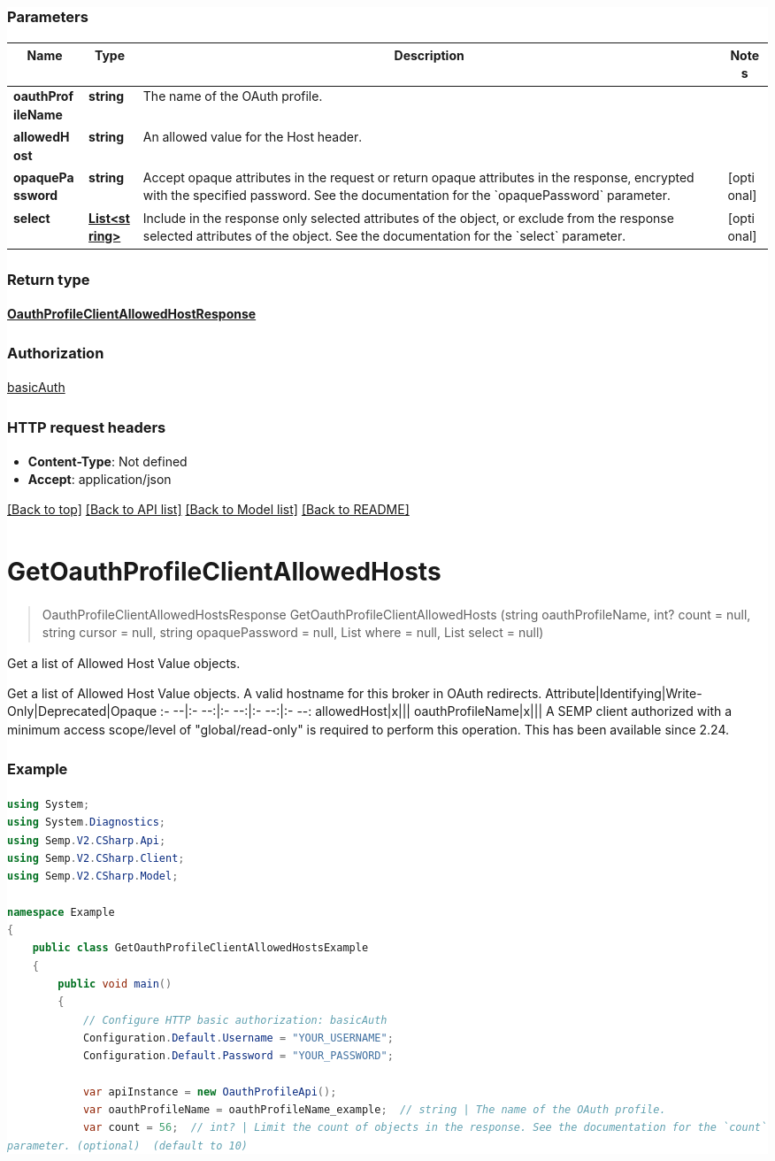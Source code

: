 ### Parameters

Name | Type | Description  | Notes
------------- | ------------- | ------------- | -------------
 **oauthProfileName** | **string**| The name of the OAuth profile. | 
 **allowedHost** | **string**| An allowed value for the Host header. | 
 **opaquePassword** | **string**| Accept opaque attributes in the request or return opaque attributes in the response, encrypted with the specified password. See the documentation for the &#x60;opaquePassword&#x60; parameter. | [optional] 
 **select** | [**List&lt;string&gt;**](string.md)| Include in the response only selected attributes of the object, or exclude from the response selected attributes of the object. See the documentation for the &#x60;select&#x60; parameter. | [optional] 

### Return type

[**OauthProfileClientAllowedHostResponse**](OauthProfileClientAllowedHostResponse.md)

### Authorization

[basicAuth](../README.md#basicAuth)

### HTTP request headers

 - **Content-Type**: Not defined
 - **Accept**: application/json

[[Back to top]](#) [[Back to API list]](../README.md#documentation-for-api-endpoints) [[Back to Model list]](../README.md#documentation-for-models) [[Back to README]](../README.md)
<a name="getoauthprofileclientallowedhosts"></a>
# **GetOauthProfileClientAllowedHosts**
> OauthProfileClientAllowedHostsResponse GetOauthProfileClientAllowedHosts (string oauthProfileName, int? count = null, string cursor = null, string opaquePassword = null, List<string> where = null, List<string> select = null)

Get a list of Allowed Host Value objects.

Get a list of Allowed Host Value objects.  A valid hostname for this broker in OAuth redirects.   Attribute|Identifying|Write-Only|Deprecated|Opaque :- --|:- --:|:- --:|:- --:|:- --: allowedHost|x||| oauthProfileName|x|||    A SEMP client authorized with a minimum access scope/level of \"global/read-only\" is required to perform this operation.  This has been available since 2.24.

### Example
```csharp
using System;
using System.Diagnostics;
using Semp.V2.CSharp.Api;
using Semp.V2.CSharp.Client;
using Semp.V2.CSharp.Model;

namespace Example
{
    public class GetOauthProfileClientAllowedHostsExample
    {
        public void main()
        {
            // Configure HTTP basic authorization: basicAuth
            Configuration.Default.Username = "YOUR_USERNAME";
            Configuration.Default.Password = "YOUR_PASSWORD";

            var apiInstance = new OauthProfileApi();
            var oauthProfileName = oauthProfileName_example;  // string | The name of the OAuth profile.
            var count = 56;  // int? | Limit the count of objects in the response. See the documentation for the `count` parameter. (optional)  (default to 10)
```